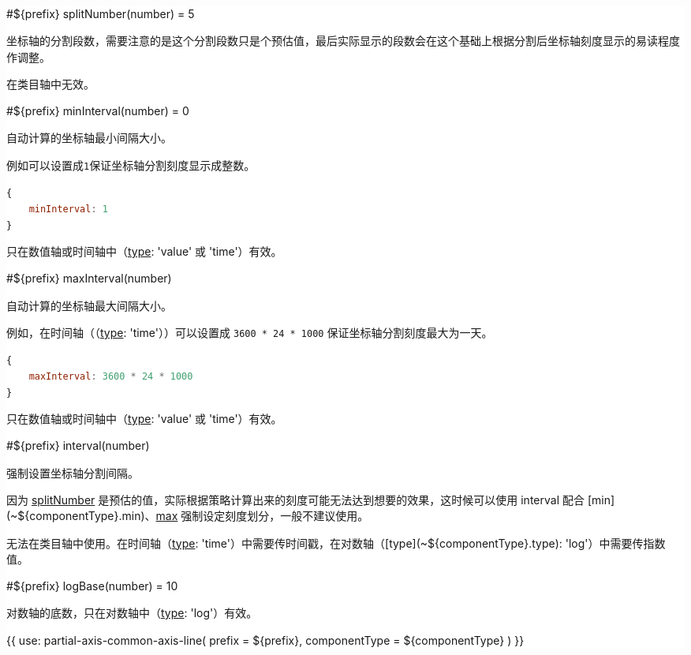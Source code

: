 #${prefix} splitNumber(number) = 5

<ExampleUIControlNumber min="1" step="1" default="5" />

坐标轴的分割段数，需要注意的是这个分割段数只是个预估值，最后实际显示的段数会在这个基础上根据分割后坐标轴刻度显示的易读程度作调整。

在类目轴中无效。

#${prefix} minInterval(number) = 0

<ExampleUIControlNumber />

自动计算的坐标轴最小间隔大小。

例如可以设置成`1`保证坐标轴分割刻度显示成整数。

```js
{
    minInterval: 1
}
```

只在数值轴或时间轴中（[type](~${componentType}.type): 'value' 或 'time'）有效。

#${prefix} maxInterval(number)

<ExampleUIControlNumber />

自动计算的坐标轴最大间隔大小。

例如，在时间轴（（[type](~${componentType}.type): 'time'））可以设置成 `3600 * 24 * 1000` 保证坐标轴分割刻度最大为一天。

```js
{
    maxInterval: 3600 * 24 * 1000
}
```

只在数值轴或时间轴中（[type](~${componentType}.type): 'value' 或 'time'）有效。

#${prefix} interval(number)

<ExampleUIControlNumber />

强制设置坐标轴分割间隔。

因为 [splitNumber](~${componentType}.splitNumber) 是预估的值，实际根据策略计算出来的刻度可能无法达到想要的效果，这时候可以使用 interval 配合 [min](~${componentType}.min)、[max](~${componentType}.max) 强制设定刻度划分，一般不建议使用。

无法在类目轴中使用。在时间轴（[type](~${componentType}.type): 'time'）中需要传时间戳，在对数轴（[type](~${componentType}.type): 'log'）中需要传指数值。

#${prefix} logBase(number) = 10

<ExampleUIControlNumber default="10" />

对数轴的底数，只在对数轴中（[type](~${componentType}.type): 'log'）有效。

{{ use: partial-axis-common-axis-line(
    prefix = ${prefix},
    componentType = ${componentType}
) }}
